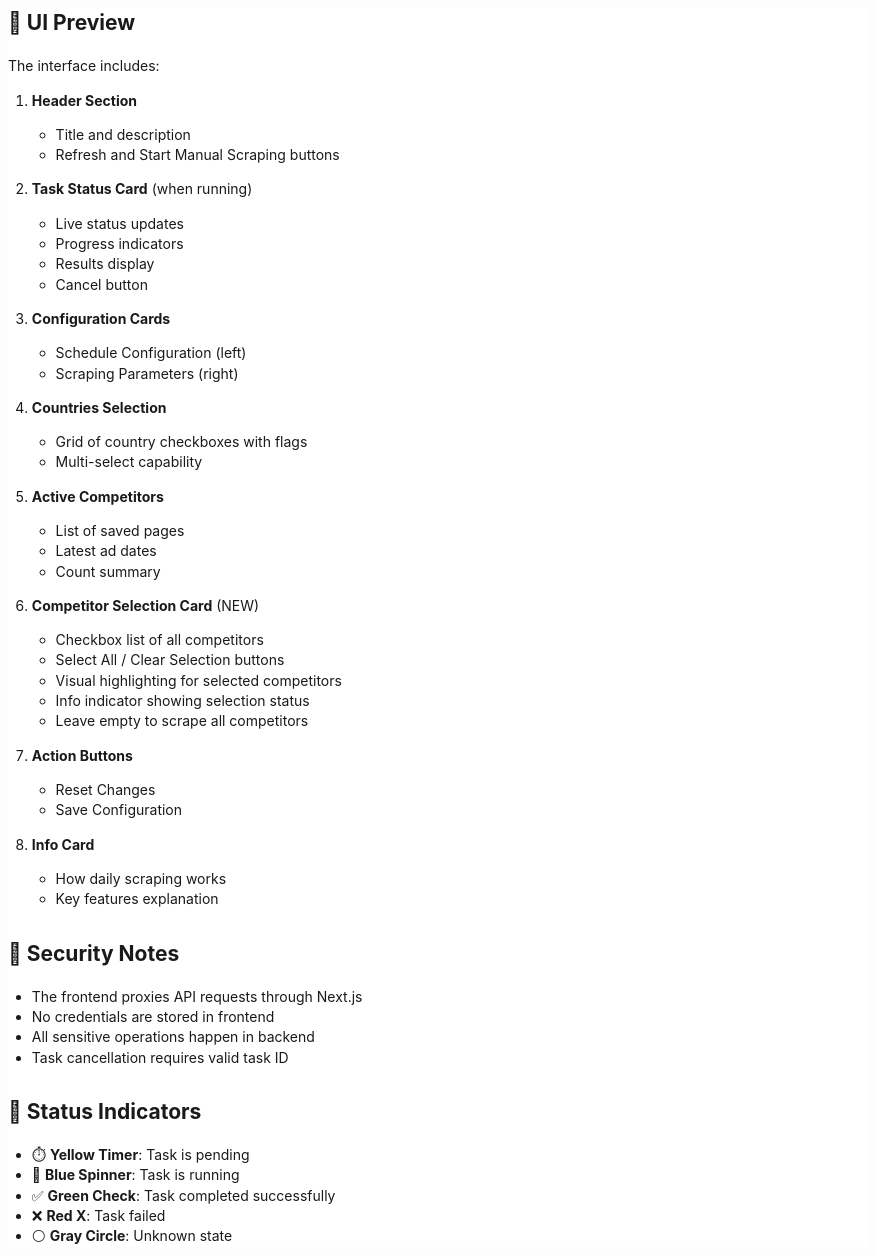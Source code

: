 ## 🎨 UI Preview

The interface includes:

1. **Header Section**
   - Title and description
   - Refresh and Start Manual Scraping buttons

2. **Task Status Card** (when running)
   - Live status updates
   - Progress indicators
   - Results display
   - Cancel button

3. **Configuration Cards**
   - Schedule Configuration (left)
   - Scraping Parameters (right)

4. **Countries Selection**
   - Grid of country checkboxes with flags
   - Multi-select capability

5. **Active Competitors**
   - List of saved pages
   - Latest ad dates
   - Count summary

6. **Competitor Selection Card** (NEW)
   - Checkbox list of all competitors
   - Select All / Clear Selection buttons
   - Visual highlighting for selected competitors
   - Info indicator showing selection status
   - Leave empty to scrape all competitors

7. **Action Buttons**
   - Reset Changes
   - Save Configuration

8. **Info Card**
   - How daily scraping works
   - Key features explanation

## 🔐 Security Notes

- The frontend proxies API requests through Next.js
- No credentials are stored in frontend
- All sensitive operations happen in backend
- Task cancellation requires valid task ID

## 🚦 Status Indicators

- ⏱️ **Yellow Timer**: Task is pending
- 🔄 **Blue Spinner**: Task is running
- ✅ **Green Check**: Task completed successfully
- ❌ **Red X**: Task failed
- ⚪ **Gray Circle**: Unknown state
